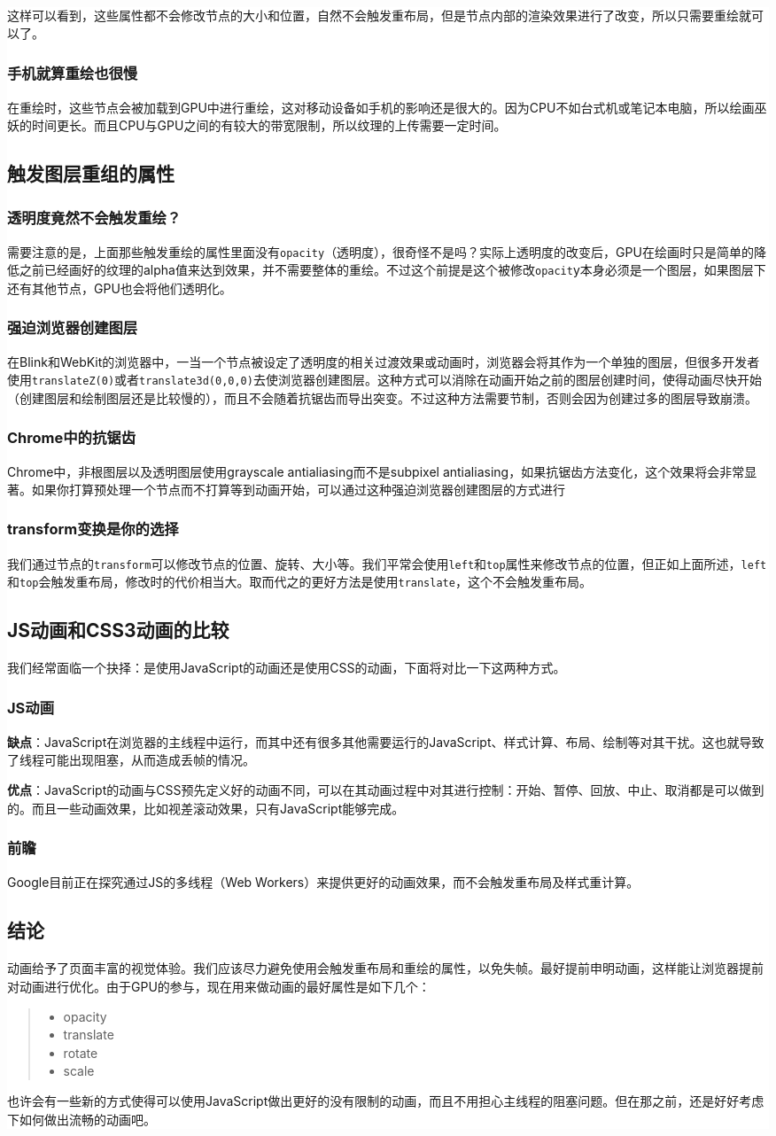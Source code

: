 
 这样可以看到，这些属性都不会修改节点的大小和位置，自然不会触发重布局，但是节点内部的渲染效果进行了改变，所以只需要重绘就可以了。
 
### 手机就算重绘也很慢

在重绘时，这些节点会被加载到GPU中进行重绘，这对移动设备如手机的影响还是很大的。因为CPU不如台式机或笔记本电脑，所以绘画巫妖的时间更长。而且CPU与GPU之间的有较大的带宽限制，所以纹理的上传需要一定时间。

## 触发图层重组的属性

### 透明度竟然不会触发重绘？

需要注意的是，上面那些触发重绘的属性里面没有`opacity`（透明度），很奇怪不是吗？实际上透明度的改变后，GPU在绘画时只是简单的降低之前已经画好的纹理的alpha值来达到效果，并不需要整体的重绘。不过这个前提是这个被修改`opacit`y本身必须是一个图层，如果图层下还有其他节点，GPU也会将他们透明化。

### 强迫浏览器创建图层

在Blink和WebKit的浏览器中，一当一个节点被设定了透明度的相关过渡效果或动画时，浏览器会将其作为一个单独的图层，但很多开发者使用`translateZ(0)`或者`translate3d(0,0,0)`去使浏览器创建图层。这种方式可以消除在动画开始之前的图层创建时间，使得动画尽快开始（创建图层和绘制图层还是比较慢的），而且不会随着抗锯齿而导出突变。不过这种方法需要节制，否则会因为创建过多的图层导致崩溃。

### Chrome中的抗锯齿

Chrome中，非根图层以及透明图层使用grayscale antialiasing而不是subpixel antialiasing，如果抗锯齿方法变化，这个效果将会非常显著。如果你打算预处理一个节点而不打算等到动画开始，可以通过这种强迫浏览器创建图层的方式进行

### transform变换是你的选择

我们通过节点的`transform`可以修改节点的位置、旋转、大小等。我们平常会使用`left`和`top`属性来修改节点的位置，但正如上面所述，`left`和`top`会触发重布局，修改时的代价相当大。取而代之的更好方法是使用`translate`，这个不会触发重布局。

## JS动画和CSS3动画的比较

我们经常面临一个抉择：是使用JavaScript的动画还是使用CSS的动画，下面将对比一下这两种方式。

### JS动画

**缺点**：JavaScript在浏览器的主线程中运行，而其中还有很多其他需要运行的JavaScript、样式计算、布局、绘制等对其干扰。这也就导致了线程可能出现阻塞，从而造成丢帧的情况。


**优点**：JavaScript的动画与CSS预先定义好的动画不同，可以在其动画过程中对其进行控制：开始、暂停、回放、中止、取消都是可以做到的。而且一些动画效果，比如视差滚动效果，只有JavaScript能够完成。

### 前瞻

Google目前正在探究通过JS的多线程（Web Workers）来提供更好的动画效果，而不会触发重布局及样式重计算。

## 结论

动画给予了页面丰富的视觉体验。我们应该尽力避免使用会触发重布局和重绘的属性，以免失帧。最好提前申明动画，这样能让浏览器提前对动画进行优化。由于GPU的参与，现在用来做动画的最好属性是如下几个：

>  - opacity
>  - translate
>  - rotate
>  - scale

也许会有一些新的方式使得可以使用JavaScript做出更好的没有限制的动画，而且不用担心主线程的阻塞问题。但在那之前，还是好好考虑下如何做出流畅的动画吧。
